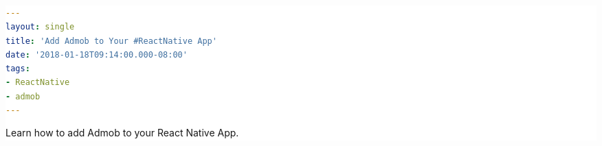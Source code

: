 ```yaml
---
layout: single
title: 'Add Admob to Your #ReactNative App'
date: '2018-01-18T09:14:00.000-08:00'
tags:
- ReactNative
- admob
---
```

Learn how to add Admob to your React Native App.

